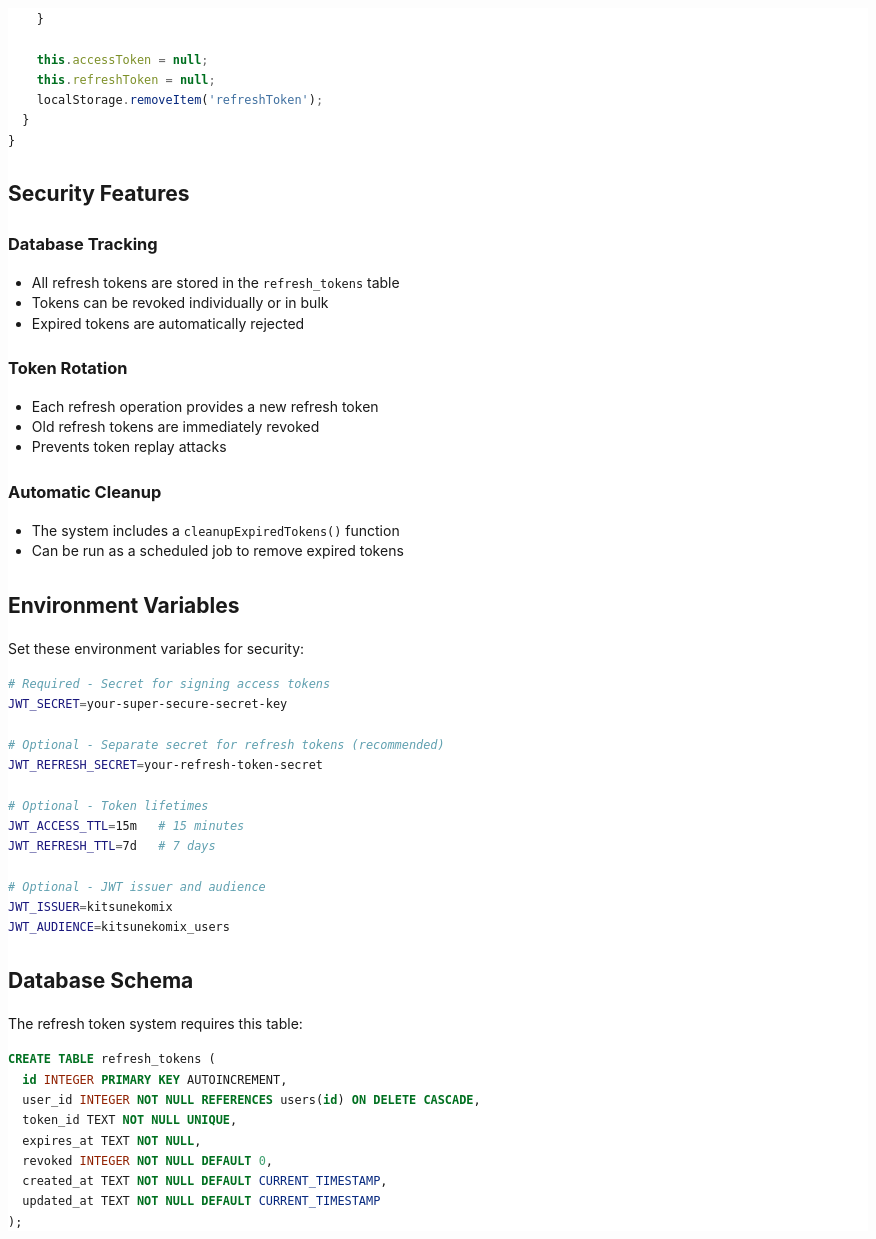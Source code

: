 ```typescript
    }
    
    this.accessToken = null;
    this.refreshToken = null;
    localStorage.removeItem('refreshToken');
  }
}
```

## Security Features

### Database Tracking
- All refresh tokens are stored in the `refresh_tokens` table
- Tokens can be revoked individually or in bulk
- Expired tokens are automatically rejected

### Token Rotation
- Each refresh operation provides a new refresh token
- Old refresh tokens are immediately revoked
- Prevents token replay attacks

### Automatic Cleanup
- The system includes a `cleanupExpiredTokens()` function
- Can be run as a scheduled job to remove expired tokens

## Environment Variables

Set these environment variables for security:

```bash
# Required - Secret for signing access tokens
JWT_SECRET=your-super-secure-secret-key

# Optional - Separate secret for refresh tokens (recommended)
JWT_REFRESH_SECRET=your-refresh-token-secret

# Optional - Token lifetimes
JWT_ACCESS_TTL=15m   # 15 minutes
JWT_REFRESH_TTL=7d   # 7 days

# Optional - JWT issuer and audience
JWT_ISSUER=kitsunekomix
JWT_AUDIENCE=kitsunekomix_users
```

## Database Schema

The refresh token system requires this table:

```sql
CREATE TABLE refresh_tokens (
  id INTEGER PRIMARY KEY AUTOINCREMENT,
  user_id INTEGER NOT NULL REFERENCES users(id) ON DELETE CASCADE,
  token_id TEXT NOT NULL UNIQUE,
  expires_at TEXT NOT NULL,
  revoked INTEGER NOT NULL DEFAULT 0,
  created_at TEXT NOT NULL DEFAULT CURRENT_TIMESTAMP,
  updated_at TEXT NOT NULL DEFAULT CURRENT_TIMESTAMP
);
```
